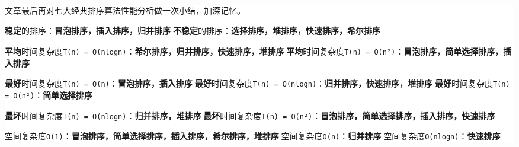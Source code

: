 文章最后再对七大经典排序算法性能分析做一次小结，加深记忆。

**稳定**的排序：**冒泡排序，插入排序，归并排序**
**不稳定**的排序：**选择排序，堆排序，快速排序，希尔排序**

**平均**时间复杂度`T(n) = O(nlogn)`：**希尔排序，归并排序，快速排序，堆排序**
**平均**时间复杂度`T(n) = O(n²)`：**冒泡排序，简单选择排序，插入排序**

**最好**时间复杂度`T(n) = O(n)`：**冒泡排序，插入排序**
**最好**时间复杂度`T(n) = O(nlogn)`：**归并排序，快速排序，堆排序**
**最好**时间复杂度`T(n) = O(n²)`：**简单选择排序**

**最坏**时间复杂度`T(n) = O(nlogn)`：**归并排序，堆排序**
**最坏**时间复杂度`T(n) = O(n²)`：**冒泡排序，简单选择排序，插入排序，快速排序**

空间复杂度`O(1)`：**冒泡排序，简单选择排序，插入排序，希尔排序，堆排序**
空间复杂度`O(n)`：**归并排序**
空间复杂度`O(nlogn)`：**快速排序**
